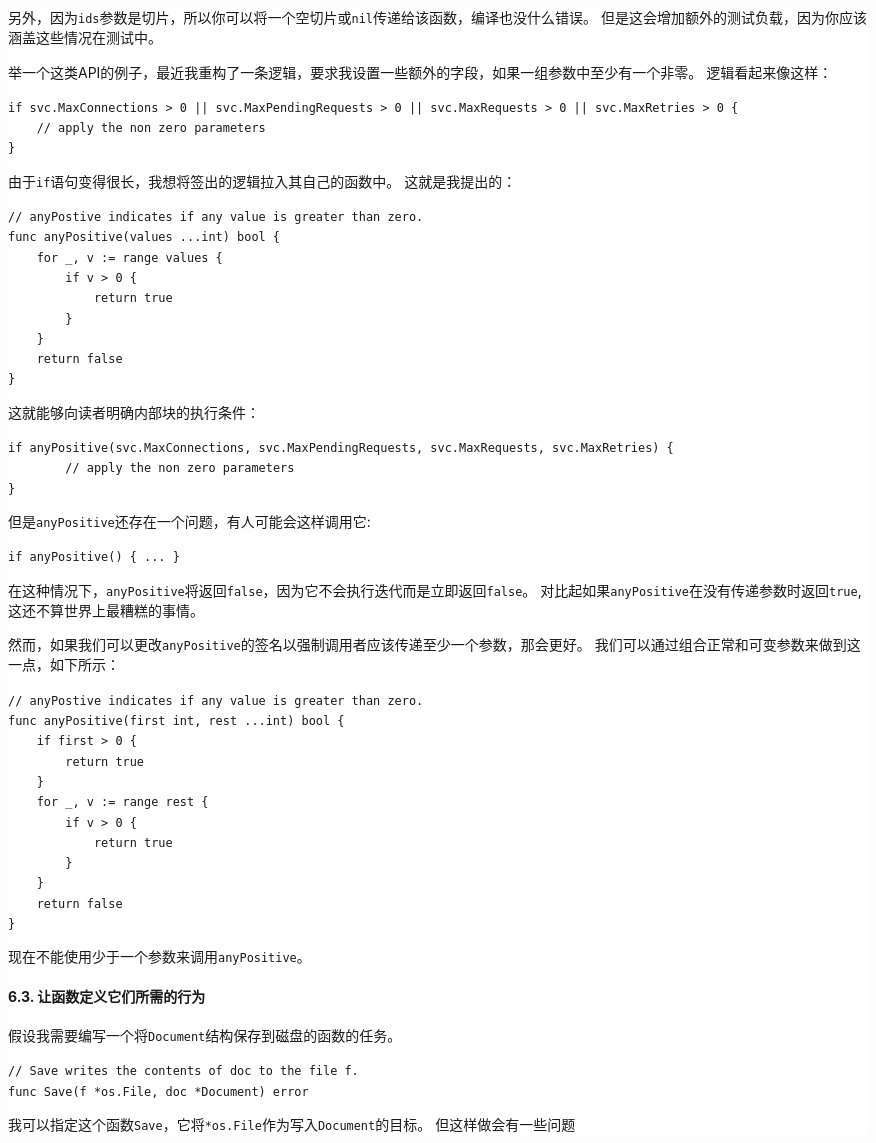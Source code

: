 另外，因为`ids`参数是切片，所以你可以将一个空切片或`nil`传递给该函数，编译也没什么错误。 但是这会增加额外的测试负载，因为你应该涵盖这些情况在测试中。

举一个这类API的例子，最近我重构了一条逻辑，要求我设置一些额外的字段，如果一组参数中至少有一个非零。 逻辑看起来像这样：
```
if svc.MaxConnections > 0 || svc.MaxPendingRequests > 0 || svc.MaxRequests > 0 || svc.MaxRetries > 0 {
	// apply the non zero parameters
}
```
由于`if`语句变得很长，我想将签出的逻辑拉入其自己的函数中。 这就是我提出的：
```
// anyPostive indicates if any value is greater than zero.
func anyPositive(values ...int) bool {
	for _, v := range values {
		if v > 0 {
			return true
		}
	}
	return false
}
```
这就能够向读者明确内部块的执行条件：
```
if anyPositive(svc.MaxConnections, svc.MaxPendingRequests, svc.MaxRequests, svc.MaxRetries) {
        // apply the non zero parameters
}
```
但是`anyPositive`还存在一个问题，有人可能会这样调用它:
```
if anyPositive() { ... }
```
在这种情况下，`anyPositive`将返回`false`，因为它不会执行迭代而是立即返回`false`。 对比起如果`anyPositive`在没有传递参数时返回`true`, 这还不算世界上最糟糕的事情。

然而，如果我们可以更改`anyPositive`的签名以强制调用者应该传递至少一个参数，那会更好。 我们可以通过组合正常和可变参数来做到这一点，如下所示：
```
// anyPostive indicates if any value is greater than zero.
func anyPositive(first int, rest ...int) bool {
	if first > 0 {
		return true
	}
	for _, v := range rest {
		if v > 0 {
			return true
		}
	}
	return false
}
```
现在不能使用少于一个参数来调用`anyPositive`。

#### 6.3. 让函数定义它们所需的行为

假设我需要编写一个将`Document`结构保存到磁盘的函数的任务。
```
// Save writes the contents of doc to the file f.
func Save(f *os.File, doc *Document) error
```
我可以指定这个函数`Save`，它将`*os.File`作为写入`Document`的目标。 但这样做会有一些问题
